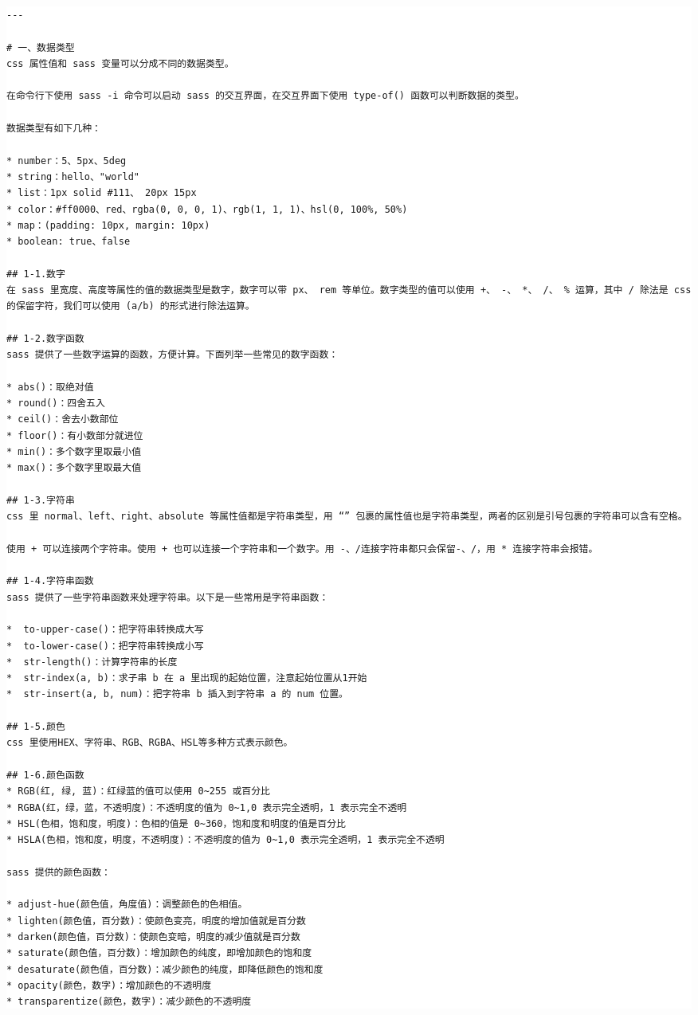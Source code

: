 ```
---

# 一、数据类型
css 属性值和 sass 变量可以分成不同的数据类型。

在命令行下使用 sass -i 命令可以启动 sass 的交互界面，在交互界面下使用 type-of() 函数可以判断数据的类型。

数据类型有如下几种：

* number：5、5px、5deg
* string：hello、"world"
* list：1px solid #111、 20px 15px
* color：#ff0000、red、rgba(0, 0, 0, 1)、rgb(1, 1, 1)、hsl(0, 100%, 50%)
* map：(padding: 10px, margin: 10px)
* boolean: true、false

## 1-1.数字
在 sass 里宽度、高度等属性的值的数据类型是数字，数字可以带 px、 rem 等单位。数字类型的值可以使用 +、 -、 *、 /、 % 运算，其中 / 除法是 css 的保留字符，我们可以使用 (a/b) 的形式进行除法运算。

## 1-2.数字函数
sass 提供了一些数字运算的函数，方便计算。下面列举一些常见的数字函数：

* abs()：取绝对值
* round()：四舍五入
* ceil()：舍去小数部位
* floor()：有小数部分就进位
* min()：多个数字里取最小值
* max()：多个数字里取最大值

## 1-3.字符串
css 里 normal、left、right、absolute 等属性值都是字符串类型，用 “” 包裹的属性值也是字符串类型，两者的区别是引号包裹的字符串可以含有空格。

使用 + 可以连接两个字符串。使用 + 也可以连接一个字符串和一个数字。用 -、/连接字符串都只会保留-、/，用 * 连接字符串会报错。

## 1-4.字符串函数
sass 提供了一些字符串函数来处理字符串。以下是一些常用是字符串函数：

*  to-upper-case()：把字符串转换成大写
*  to-lower-case()：把字符串转换成小写
*  str-length()：计算字符串的长度
*  str-index(a, b)：求子串 b 在 a 里出现的起始位置，注意起始位置从1开始
*  str-insert(a, b, num)：把字符串 b 插入到字符串 a 的 num 位置。

## 1-5.颜色
css 里使用HEX、字符串、RGB、RGBA、HSL等多种方式表示颜色。

## 1-6.颜色函数
* RGB(红, 绿, 蓝)：红绿蓝的值可以使用 0~255 或百分比
* RGBA(红，绿，蓝，不透明度)：不透明度的值为 0~1,0 表示完全透明，1 表示完全不透明
* HSL(色相，饱和度，明度)：色相的值是 0~360，饱和度和明度的值是百分比
* HSLA(色相，饱和度，明度，不透明度)：不透明度的值为 0~1,0 表示完全透明，1 表示完全不透明

sass 提供的颜色函数：

* adjust-hue(颜色值，角度值)：调整颜色的色相值。
* lighten(颜色值，百分数)：使颜色变亮，明度的增加值就是百分数
* darken(颜色值，百分数)：使颜色变暗，明度的减少值就是百分数
* saturate(颜色值，百分数)：增加颜色的纯度，即增加颜色的饱和度
* desaturate(颜色值，百分数)：减少颜色的纯度，即降低颜色的饱和度
* opacity(颜色，数字)：增加颜色的不透明度
* transparentize(颜色，数字)：减少颜色的不透明度

```